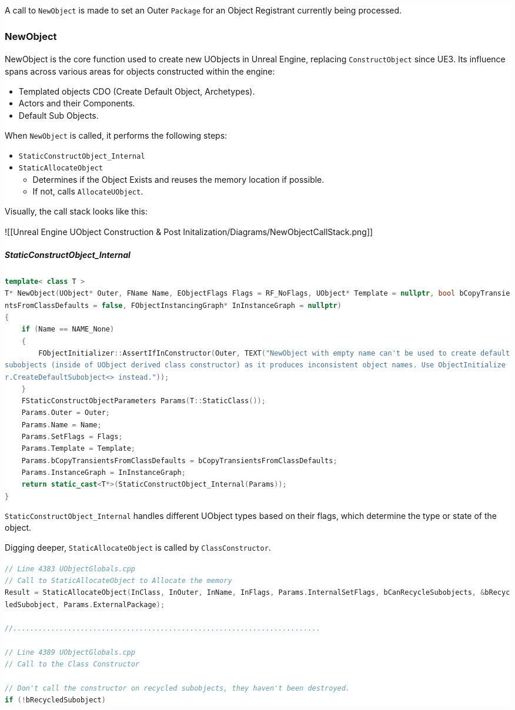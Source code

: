 ```cpp
```

A call to `NewObject` is made to set an Outer `Package` for an Object Registrant currently being processed.
### NewObject

NewObject is the core function used to create new UObjects in Unreal Engine, replacing `ConstructObject` since UE3. Its influence spans across various areas for objects constructed within the engine:

- Templated objects CDO (Create Default Object, Archetypes).
- Actors and their Components.
- Default Sub Objects.

When `NewObject` is called, it performs the following steps:

- `StaticConstructObject_Internal`
- `StaticAllocateObject`
    - Determines if the Object Exists and reuses the memory location if possible.
    - If not, calls `AllocateUObject`.

Visually, the call stack looks like this:

![[Unreal Engine UObject Construction & Post Initalization/Diagrams/NewObjectCallStack.png]]

##### StaticConstructObject_Internal

```cpp
template< class T >  
T* NewObject(UObject* Outer, FName Name, EObjectFlags Flags = RF_NoFlags, UObject* Template = nullptr, bool bCopyTransientsFromClassDefaults = false, FObjectInstancingGraph* InInstanceGraph = nullptr)  
{  
    if (Name == NAME_None)  
    {       
	    FObjectInitializer::AssertIfInConstructor(Outer, TEXT("NewObject with empty name can't be used to create default subobjects (inside of UObject derived class constructor) as it produces inconsistent object names. Use ObjectInitializer.CreateDefaultSubobject<> instead."));  
    }  
    FStaticConstructObjectParameters Params(T::StaticClass());  
    Params.Outer = Outer;  
    Params.Name = Name;  
    Params.SetFlags = Flags;  
    Params.Template = Template;  
    Params.bCopyTransientsFromClassDefaults = bCopyTransientsFromClassDefaults;  
    Params.InstanceGraph = InInstanceGraph;  
    return static_cast<T*>(StaticConstructObject_Internal(Params));  
}
```

`StaticConstructObject_Internal` handles different UObject types based on their flags, which determine the type or state of the object.

Digging deeper, `StaticAllocateObject` is called by `ClassConstructor`.

```cpp
// Line 4383 UObjectGlobals.cpp
// Call to StaticAllocateObject to Allocate the memory
Result = StaticAllocateObject(InClass, InOuter, InName, InFlags, Params.InternalSetFlags, bCanRecycleSubobjects, &bRecycledSubobject, Params.ExternalPackage);

//.........................................................................

// Line 4389 UObjectGlobals.cpp
// Call to the Class Constructor 

// Don't call the constructor on recycled subobjects, they haven't been destroyed.  
if (!bRecycledSubobject)  
```